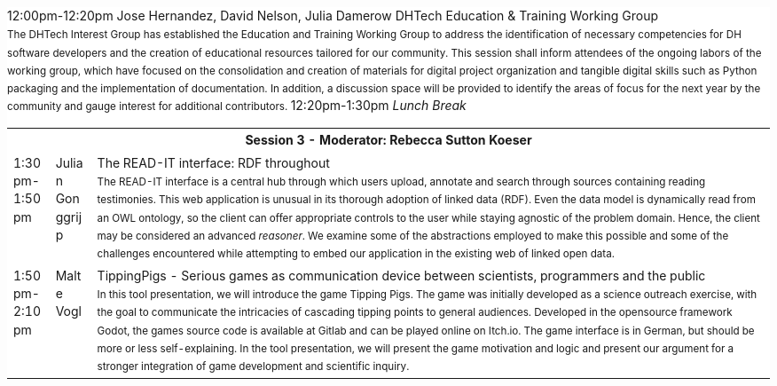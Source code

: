 <tr>
<td valign="top">12:00pm-12:20pm</td>
<td valign="top">Jose Hernandez, David Nelson, Julia Damerow</td>
<td valign="top">
    DHTech Education & Training Working Group
    <br><small>
    The DHTech Interest Group has established the Education and Training Working Group to address the identification of necessary competencies for DH software developers and the creation of educational resources tailored for our community. This session shall inform attendees of the ongoing labors of the working group, which have focused on the consolidation and creation of materials for digital project organization and tangible digital skills such as Python packaging and the implementation of documentation. In addition, a discussion space will be provided to identify the areas of focus for the next year by the community and gauge interest for additional contributors.
    </small>
</td>
</tr>

<tr>
<td valign="top">12:20pm-1:30pm</td>
<td colspan=2><i>Lunch Break</i></td>
</tr>
</table>


<table>

<tr>
<th colspan=3>Session 3 - Moderator: Rebecca Sutton Koeser</th>
</tr>

<tr>
<td valign="top">1:30pm-1:50pm</td>
<td valign="top">Julian Gonggrijp</td>
<td valign="top">
    The READ-IT interface: RDF throughout
    <br><small>
    The READ-IT interface is a central hub through which users upload, annotate and search through sources containing reading testimonies. This web application is unusual in its thorough adoption of linked data (RDF). Even the data model is dynamically read from an OWL ontology, so
the client can offer appropriate controls to the user while staying agnostic of the problem domain. Hence, the client may be considered an
advanced <i>reasoner</i>. We examine some of the abstractions employed to
make this possible and some of the challenges encountered while
attempting to embed our application in the existing web of linked open data.
    </small>
</td>
</tr>

<tr>
<td valign="top">1:50pm-2:10pm</td>
<td valign="top">Malte Vogl</td>
<td valign="top">
    TippingPigs - Serious games as communication device between scientists, programmers and the public
    <br><small>
    In this tool presentation, we will introduce the game Tipping Pigs. The game was initially developed as a science outreach exercise, with the goal to communicate the intricacies of cascading tipping points to general audiences.
Developed in the opensource framework Godot, the games source code is available at Gitlab and can be played online on Itch.io. The game interface is in German, but should be more or less self-explaining.
In the tool presentation, we will present the game motivation and logic and present our argument for a stronger integration of game development and scientific inquiry.
    </small>
</td>
</tr>
